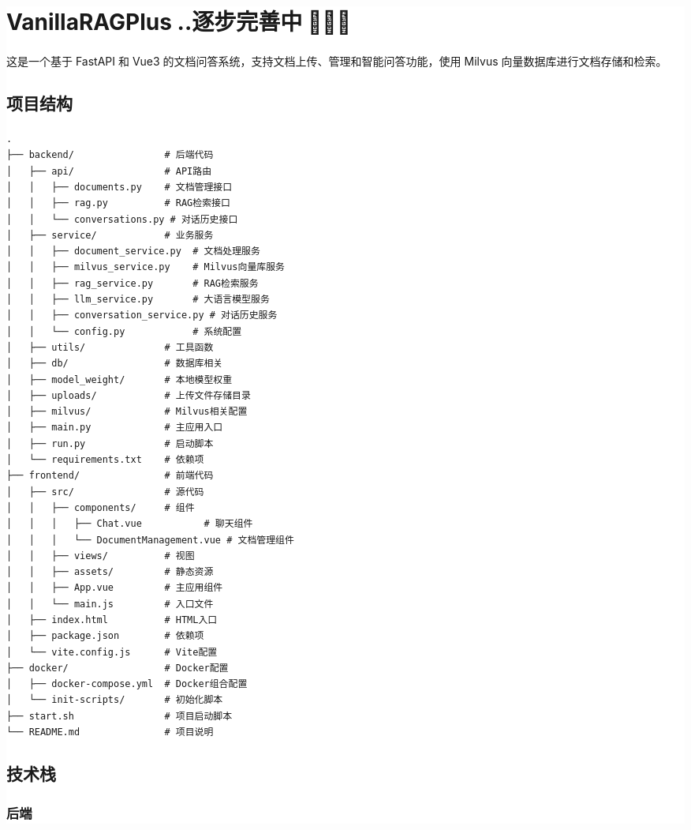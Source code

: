 # VanillaRAGPlus ..逐步完善中 👨🏻‍💻

这是一个基于 FastAPI 和 Vue3 的文档问答系统，支持文档上传、管理和智能问答功能，使用 Milvus 向量数据库进行文档存储和检索。

## 项目结构

```
.
├── backend/                # 后端代码
│   ├── api/                # API路由
│   │   ├── documents.py    # 文档管理接口
│   │   ├── rag.py          # RAG检索接口
│   │   └── conversations.py # 对话历史接口
│   ├── service/            # 业务服务
│   │   ├── document_service.py  # 文档处理服务
│   │   ├── milvus_service.py    # Milvus向量库服务
│   │   ├── rag_service.py       # RAG检索服务
│   │   ├── llm_service.py       # 大语言模型服务
│   │   ├── conversation_service.py # 对话历史服务
│   │   └── config.py            # 系统配置
│   ├── utils/              # 工具函数
│   ├── db/                 # 数据库相关
│   ├── model_weight/       # 本地模型权重
│   ├── uploads/            # 上传文件存储目录
│   ├── milvus/             # Milvus相关配置
│   ├── main.py             # 主应用入口
│   ├── run.py              # 启动脚本
│   └── requirements.txt    # 依赖项
├── frontend/               # 前端代码
│   ├── src/                # 源代码
│   │   ├── components/     # 组件
│   │   │   ├── Chat.vue           # 聊天组件
│   │   │   └── DocumentManagement.vue # 文档管理组件
│   │   ├── views/          # 视图
│   │   ├── assets/         # 静态资源
│   │   ├── App.vue         # 主应用组件
│   │   └── main.js         # 入口文件
│   ├── index.html          # HTML入口
│   ├── package.json        # 依赖项
│   └── vite.config.js      # Vite配置
├── docker/                 # Docker配置
│   ├── docker-compose.yml  # Docker组合配置
│   └── init-scripts/       # 初始化脚本
├── start.sh                # 项目启动脚本
└── README.md               # 项目说明
```

## 技术栈

### 后端
